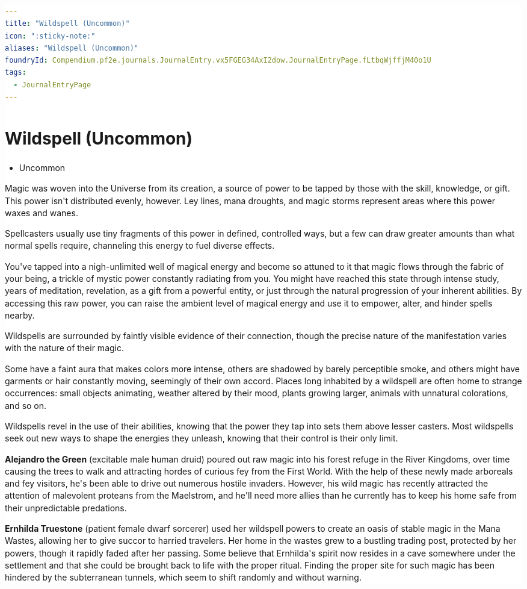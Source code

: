 ```yaml
---
title: "Wildspell (Uncommon)"
icon: ":sticky-note:"
aliases: "Wildspell (Uncommon)"
foundryId: Compendium.pf2e.journals.JournalEntry.vx5FGEG34AxI2dow.JournalEntryPage.fLtbqWjffjM40o1U
tags:
  - JournalEntryPage
---
```


# Wildspell (Uncommon)
*   Uncommon

Magic was woven into the Universe from its creation, a source of power to be tapped by those with the skill, knowledge, or gift. This power isn't distributed evenly, however. Ley lines, mana droughts, and magic storms represent areas where this power waxes and wanes.

Spellcasters usually use tiny fragments of this power in defined, controlled ways, but a few can draw greater amounts than what normal spells require, channeling this energy to fuel diverse effects.

You've tapped into a nigh-unlimited well of magical energy and become so attuned to it that magic flows through the fabric of your being, a trickle of mystic power constantly radiating from you. You might have reached this state through intense study, years of meditation, revelation, as a gift from a powerful entity, or just through the natural progression of your inherent abilities. By accessing this raw power, you can raise the ambient level of magical energy and use it to empower, alter, and hinder spells nearby.

Wildspells are surrounded by faintly visible evidence of their connection, though the precise nature of the manifestation varies with the nature of their magic.

Some have a faint aura that makes colors more intense, others are shadowed by barely perceptible smoke, and others might have garments or hair constantly moving, seemingly of their own accord. Places long inhabited by a wildspell are often home to strange occurrences: small objects animating, weather altered by their mood, plants growing larger, animals with unnatural colorations, and so on.

Wildspells revel in the use of their abilities, knowing that the power they tap into sets them above lesser casters. Most wildspells seek out new ways to shape the energies they unleash, knowing that their control is their only limit.

**Alejandro the Green** (excitable male human druid) poured out raw magic into his forest refuge in the River Kingdoms, over time causing the trees to walk and attracting hordes of curious fey from the First World. With the help of these newly made arboreals and fey visitors, he's been able to drive out numerous hostile invaders. However, his wild magic has recently attracted the attention of malevolent proteans from the Maelstrom, and he'll need more allies than he currently has to keep his home safe from their unpredictable predations.

**Ernhilda Truestone** (patient female dwarf sorcerer) used her wildspell powers to create an oasis of stable magic in the Mana Wastes, allowing her to give succor to harried travelers. Her home in the wastes grew to a bustling trading post, protected by her powers, though it rapidly faded after her passing. Some believe that Ernhilda's spirit now resides in a cave somewhere under the settlement and that she could be brought back to life with the proper ritual. Finding the proper site for such magic has been hindered by the subterranean tunnels, which seem to shift randomly and without warning.
